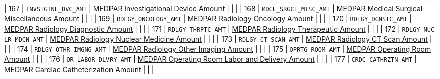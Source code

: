 |     167 | `INVSTGTNL_DVC_AMT`         | [MEDPAR Investigational Device Amount](https://www.resdac.org/cms-data/variables/medpar-investigational-device-amount)                                             |              |              |
|     168 | `MDCL_SRGCL_MISC_AMT`       | [MEDPAR Medical Surgical Miscellaneous Amount](https://www.resdac.org/cms-data/variables/medpar-medical-surgical-miscellaneous-amount)                             |              |              |
|     169 | `RDLGY_ONCOLOGY_AMT`        | [MEDPAR Radiology Oncology Amount](https://www.resdac.org/cms-data/variables/medpar-radiology-oncology-amount)                                                     |              |              |
|     170 | `RDLGY_DGNSTC_AMT`          | [MEDPAR Radiology Diagnostic Amount](https://www.resdac.org/cms-data/variables/medpar-radiology-diagnostic-amount)                                                 |              |              |
|     171 | `RDLGY_THRPTC_AMT`          | [MEDPAR Radiology Therapeutic Amount](https://www.resdac.org/cms-data/variables/medpar-radiology-therapeutic-amount)                                               |              |              |
|     172 | `RDLGY_NUCLR_MDCN_AMT`      | [MEDPAR Radiology Nuclear Medicine Amount](https://www.resdac.org/cms-data/variables/medpar-radiology-nuclear-medicine-amount)                                     |              |              |
|     173 | `RDLGY_CT_SCAN_AMT`         | [MEDPAR Radiology CT Scan Amount](https://www.resdac.org/cms-data/variables/medpar-radiology-ct-scan-amount)                                                       |              |              |
|     174 | `RDLGY_OTHR_IMGNG_AMT`      | [MEDPAR Radiology Other Imaging Amount](https://www.resdac.org/cms-data/variables/medpar-radiology-other-imaging-amount)                                           |              |              |
|     175 | `OPRTG_ROOM_AMT`            | [MEDPAR Operating Room Amount](https://www.resdac.org/cms-data/variables/medpar-operating-room-amount)                                                             |              |              |
|     176 | `OR_LABOR_DLVRY_AMT`        | [MEDPAR Operating Room Labor and Delivery Amount](https://www.resdac.org/cms-data/variables/medpar-operating-room-labor-and-delivery-amount)                       |              |              |
|     177 | `CRDC_CATHRZTN_AMT`         | [MEDPAR Cardiac Catheterization Amount](https://www.resdac.org/cms-data/variables/medpar-cardiac-catheterization-amount)                                           |              |              |

